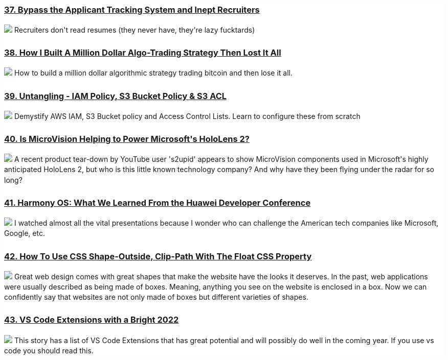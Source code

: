 ### [37. Bypass the Applicant Tracking System and Inept Recruiters](https://hackernoon.com/how-to-beat-ats-9a3y32zb)
![](https://cdn.hackernoon.com/images/fdr32rh.jpg)
Recruiters don't read resumes (they never have, they're lazy fucktards)

### [38. How I Built A Million Dollar Algo-Trading Strategy Then Lost It All](https://hackernoon.com/how-i-built-a-million-dollar-algo-trading-strategy-then-lost-it-all-jb4v35zj)
![](https://cdn.hackernoon.com/images/roz7KN72KLOheVt6rYnvSt0jhD12-ysc37rj.jpeg)
How to build a million dollar algorithmic strategy trading bitcoin and then lose it all.

### [39. Untangling - IAM Policy, S3 Bucket Policy & S3 ACL](https://hackernoon.com/untangling-iam-policy-s3-bucket-policy-and-s3-acl)
![](https://cdn.hackernoon.com/images/FmTsksb9GKgyE1gsS7okfkihN683-mp337zt.jpeg)
Demystify AWS IAM, S3 Bucket policy and Access Control Lists. Learn to configure these from scratch

### [40. Is MicroVision Helping to Power Microsoft's HoloLens 2? ](https://hackernoon.com/is-microvision-helping-to-power-microsofts-hololens-2-wfcm3291)
![](https://images.unsplash.com/photo-1506031765313-0bc574a405f0?ixlib=rb-1.2.1&q=80&fm=jpg&crop=entropy&cs=tinysrgb&w=1080&fit=max&ixid=eyJhcHBfaWQiOjEwMDk2Mn0)
A recent product tear-down by YouTube user 's2upid' appears to show MicroVision components used in Microsoft's highly anticipated HoloLens 2, but who is this little known technology company? And why have they been flying under the radar for so long? 

### [41. Harmony OS: What We Learned From the Huawei Developer Conference](https://hackernoon.com/harmony-os-the-revolution-against-america-8z3t2rgq)
![](https://cdn.hackernoon.com/drafts/nblx2ram.png)
I watched almost all the vital presentations because I wonder who can challenge the American tech companies like Microsoft, Google, etc. 

### [42. How To Use CSS Shape-Outside, Clip-Path With The Float CSS Property](https://hackernoon.com/using-css-shape-outside-clip-path-with-float-property-c71t32w8)
![](https://cdn.hackernoon.com/images/ka4x3zy5.jpg)
Great web design comes with great shapes that make the website have the looks it deserves. In the past, web applications were usually described as being made of boxes. Meaning, anything you see on the website is enclosed in a box. Now we can confidently say that websites are not only made of boxes but different varieties of shapes.

### [43. VS Code Extensions with a Bright 2022](https://hackernoon.com/vs-code-extensions-with-a-possible-bright-2022)
![](https://cdn.hackernoon.com/images/EpZkVLCBUSef3LhOGB8yY4myalo2-bt037q7.jpeg)
This story has a list of VS Code Extensions that has great potential and will possibly do well in the coming year. If you use vs code you should read this.
